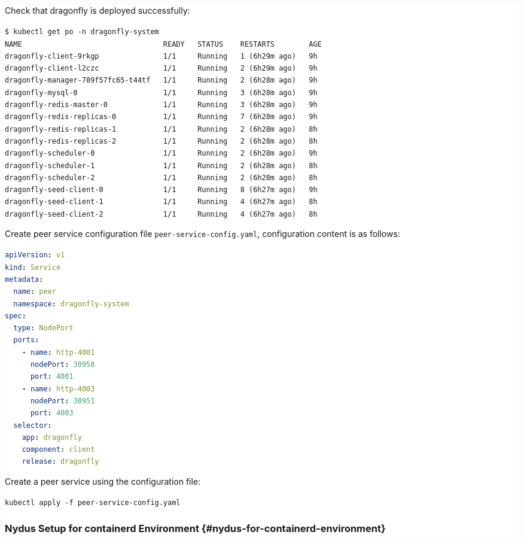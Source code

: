 

Check that dragonfly is deployed successfully:

```shell
$ kubectl get po -n dragonfly-system
NAME                                 READY   STATUS    RESTARTS        AGE
dragonfly-client-9rkgp               1/1     Running   1 (6h29m ago)   9h
dragonfly-client-l2czc               1/1     Running   2 (6h29m ago)   9h
dragonfly-manager-789f57fc65-t44tf   1/1     Running   2 (6h28m ago)   9h
dragonfly-mysql-0                    1/1     Running   3 (6h28m ago)   9h
dragonfly-redis-master-0             1/1     Running   3 (6h28m ago)   9h
dragonfly-redis-replicas-0           1/1     Running   7 (6h28m ago)   9h
dragonfly-redis-replicas-1           1/1     Running   2 (6h28m ago)   8h
dragonfly-redis-replicas-2           1/1     Running   2 (6h28m ago)   8h
dragonfly-scheduler-0                1/1     Running   2 (6h28m ago)   9h
dragonfly-scheduler-1                1/1     Running   2 (6h28m ago)   8h
dragonfly-scheduler-2                1/1     Running   2 (6h28m ago)   8h
dragonfly-seed-client-0              1/1     Running   8 (6h27m ago)   9h
dragonfly-seed-client-1              1/1     Running   4 (6h27m ago)   8h
dragonfly-seed-client-2              1/1     Running   4 (6h27m ago)   8h
```

Create peer service configuration file `peer-service-config.yaml`, configuration content is as follows:

```yaml
apiVersion: v1
kind: Service
metadata:
  name: peer
  namespace: dragonfly-system
spec:
  type: NodePort
  ports:
    - name: http-4001
      nodePort: 30950
      port: 4001
    - name: http-4003
      nodePort: 30951
      port: 4003
  selector:
    app: dragonfly
    component: client
    release: dragonfly
```

Create a peer service using the configuration file:

```shell
kubectl apply -f peer-service-config.yaml
```

### Nydus Setup for containerd Environment {#nydus-for-containerd-environment}
